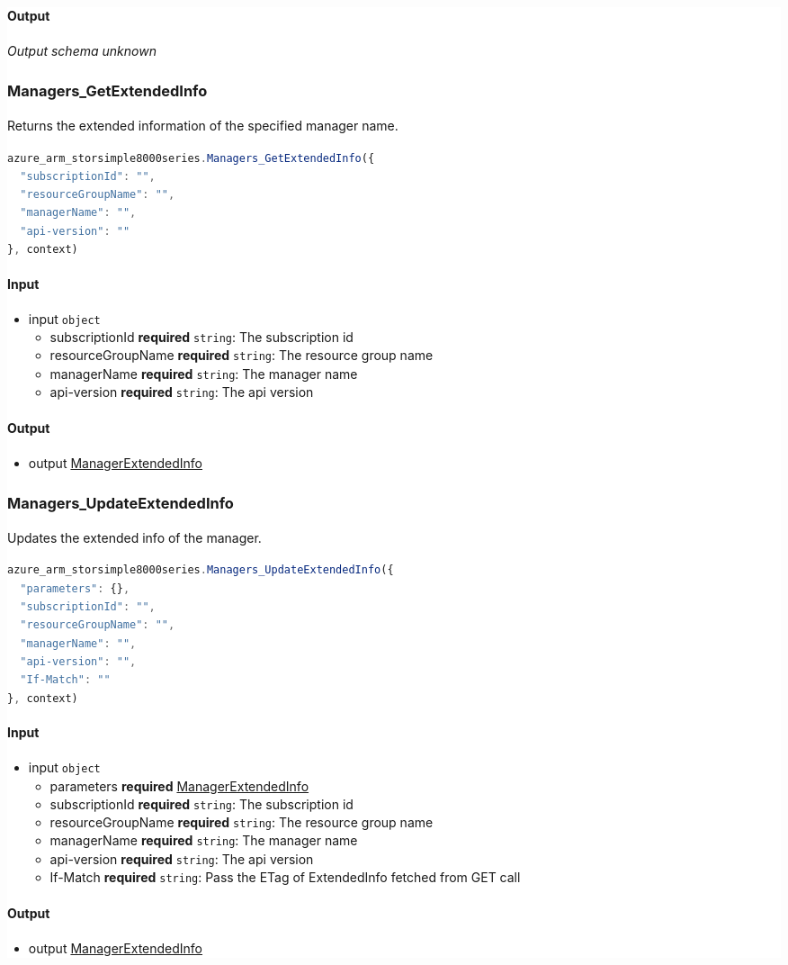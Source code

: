 #### Output
*Output schema unknown*

### Managers_GetExtendedInfo
Returns the extended information of the specified manager name.


```js
azure_arm_storsimple8000series.Managers_GetExtendedInfo({
  "subscriptionId": "",
  "resourceGroupName": "",
  "managerName": "",
  "api-version": ""
}, context)
```

#### Input
* input `object`
  * subscriptionId **required** `string`: The subscription id
  * resourceGroupName **required** `string`: The resource group name
  * managerName **required** `string`: The manager name
  * api-version **required** `string`: The api version

#### Output
* output [ManagerExtendedInfo](#managerextendedinfo)

### Managers_UpdateExtendedInfo
Updates the extended info of the manager.


```js
azure_arm_storsimple8000series.Managers_UpdateExtendedInfo({
  "parameters": {},
  "subscriptionId": "",
  "resourceGroupName": "",
  "managerName": "",
  "api-version": "",
  "If-Match": ""
}, context)
```

#### Input
* input `object`
  * parameters **required** [ManagerExtendedInfo](#managerextendedinfo)
  * subscriptionId **required** `string`: The subscription id
  * resourceGroupName **required** `string`: The resource group name
  * managerName **required** `string`: The manager name
  * api-version **required** `string`: The api version
  * If-Match **required** `string`: Pass the ETag of ExtendedInfo fetched from GET call

#### Output
* output [ManagerExtendedInfo](#managerextendedinfo)
